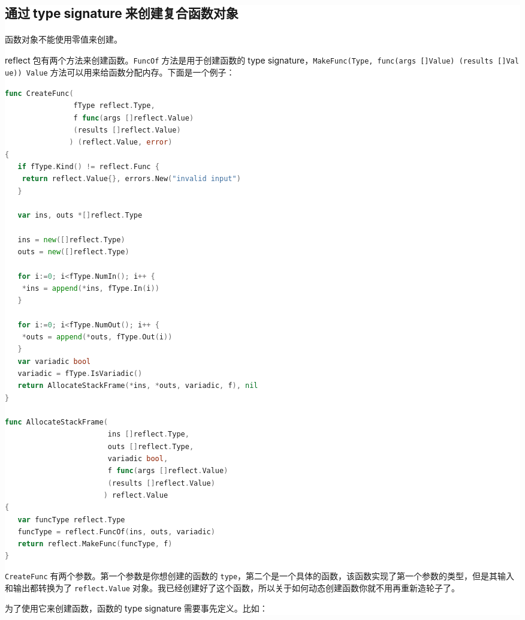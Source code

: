 ## 通过 type signature 来创建复合函数对象
函数对象不能使用零值来创建。

reflect 包有两个方法来创建函数。`FuncOf` 方法是用于创建函数的 type signature，`MakeFunc(Type, func(args []Value) (results []Value)) Value` 方法可以用来给函数分配内存。下面是一个例子：

```go
func CreateFunc(
                fType reflect.Type,
                f func(args []reflect.Value)
                (results []reflect.Value)
               ) (reflect.Value, error)
{
   if fType.Kind() != reflect.Func {
    return reflect.Value{}, errors.New("invalid input")
   }

   var ins, outs *[]reflect.Type

   ins = new([]reflect.Type)
   outs = new([]reflect.Type)

   for i:=0; i<fType.NumIn(); i++ {
    *ins = append(*ins, fType.In(i))
   }

   for i:=0; i<fType.NumOut(); i++ {
    *outs = append(*outs, fType.Out(i))
   }
   var variadic bool
   variadic = fType.IsVariadic()
   return AllocateStackFrame(*ins, *outs, variadic, f), nil
}

func AllocateStackFrame(
                        ins []reflect.Type,
                        outs []reflect.Type,
                        variadic bool,
                        f func(args []reflect.Value)
                        (results []reflect.Value)
                       ) reflect.Value
{
   var funcType reflect.Type
   funcType = reflect.FuncOf(ins, outs, variadic)
   return reflect.MakeFunc(funcType, f)
}
```

`CreateFunc` 有两个参数。第一个参数是你想创建的函数的 `type`，第二个是一个具体的函数，该函数实现了第一个参数的类型，但是其输入和输出都转换为了 `reflect.Value` 对象。我已经创建好了这个函数，所以关于如何动态创建函数你就不用再重新造轮子了。

为了使用它来创建函数，函数的 type signature 需要事先定义。比如：
